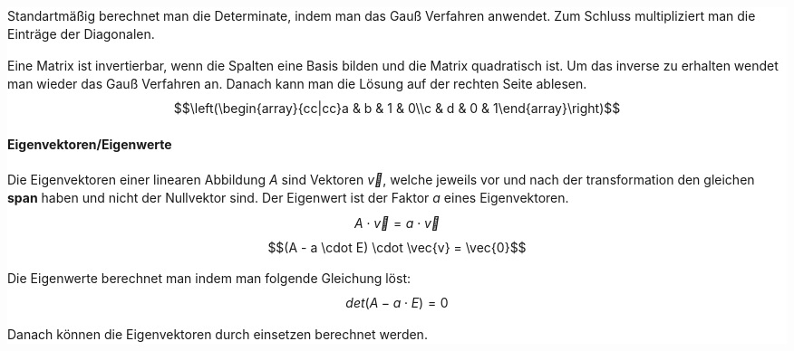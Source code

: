 Standartmäßig berechnet man die Determinate, indem man das Gauß Verfahren anwendet. Zum Schluss multipliziert man die Einträge der Diagonalen.


Eine Matrix ist invertierbar, wenn die Spalten eine Basis bilden und die Matrix quadratisch ist. Um das inverse zu erhalten wendet man wieder das Gauß Verfahren an. Danach kann man die Lösung auf der rechten Seite ablesen.
$$\left(\begin{array}{cc|cc}a & b & 1 & 0\\c & d & 0 & 1\end{array}\right)$$


#### Eigenvektoren/Eigenwerte
Die Eigenvektoren einer linearen Abbildung $A$ sind Vektoren $\vec{v}$, welche jeweils vor und nach der transformation den gleichen **span** haben und nicht der Nullvektor sind.
Der Eigenwert ist der Faktor $a$ eines Eigenvektoren.
$$A \cdot \vec{v} = a \cdot \vec{v}$$
$$(A - a \cdot E) \cdot \vec{v} = \vec{0}$$

Die Eigenwerte berechnet man indem man folgende Gleichung löst:
$$det(A - a \cdot E) = 0$$

Danach können die Eigenvektoren durch einsetzen berechnet werden.
